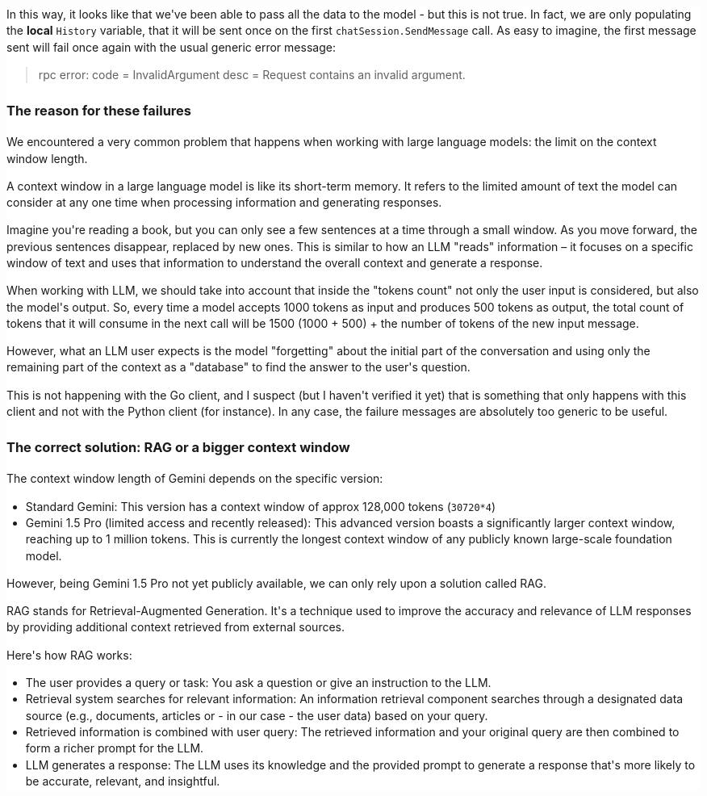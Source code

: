 In this way, it looks like that we've been able to pass all the data to the model - but this is not true. In fact, we are only populating the **local** `History` variable, that it will be sent once on the first `chatSession.SendMessage` call. As easy to imagine, the first message sent will fail once again with the usual generic error message:

> rpc error: code = InvalidArgument desc = Request contains an invalid argument.

### The reason for these failures

We encountered a very common problem that happens when working with large language models: the limit on the context window length.

A context window in a large language model is like its short-term memory. It refers to the limited amount of text the model can consider at any one time when processing information and generating responses.

Imagine you're reading a book, but you can only see a few sentences at a time through a small window. As you move forward, the previous sentences disappear, replaced by new ones. This is similar to how an LLM "reads" information – it focuses on a specific window of text and uses that information to understand the overall context and generate a response.

When working with LLM, we should take into account that inside the "tokens count" not only the user input is considered, but also the model's output. So, every time a model accepts 1000 tokens as input and produces 500 tokens as output, the total count of tokens that it will consume in the next call will be 1500 (1000 + 500) + the number of tokens of the new input message.

However, what an LLM user expects is the model "forgetting" about the initial part of the conversation and using only the remaining part of the context as a "database" to find the answer to the user's question.

This is not happening with the Go client, and I suspect (but I haven't verified it yet) that is something that only happens with this client and not with the Python client (for instance). In any case, the failure messages are absolutely too generic to be useful.

### The correct solution: RAG or a bigger context window

The context window length of Gemini depends on the specific version:

- Standard Gemini: This version has a context window of approx 128,000 tokens (`30720*4`)
- Gemini 1.5 Pro (limited access and recently released): This advanced version boasts a significantly larger context window, reaching up to 1 million tokens. This is currently the longest context window of any publicly known large-scale foundation model.

However, being Gemini 1.5 Pro not yet publicly available, we can only rely upon a solution called RAG.

RAG stands for Retrieval-Augmented Generation. It's a technique used to improve the accuracy and relevance of LLM responses by providing additional context retrieved from external sources.

Here's how RAG works:

- The user provides a query or task: You ask a question or give an instruction to the LLM.
- Retrieval system searches for relevant information: An information retrieval component searches through a designated data source (e.g., documents, articles or - in our case - the user data) based on your query.
- Retrieved information is combined with user query: The retrieved information and your original query are then combined to form a richer prompt for the LLM.
- LLM generates a response: The LLM uses its knowledge and the provided prompt to generate a response that's more likely to be accurate, relevant, and insightful.

